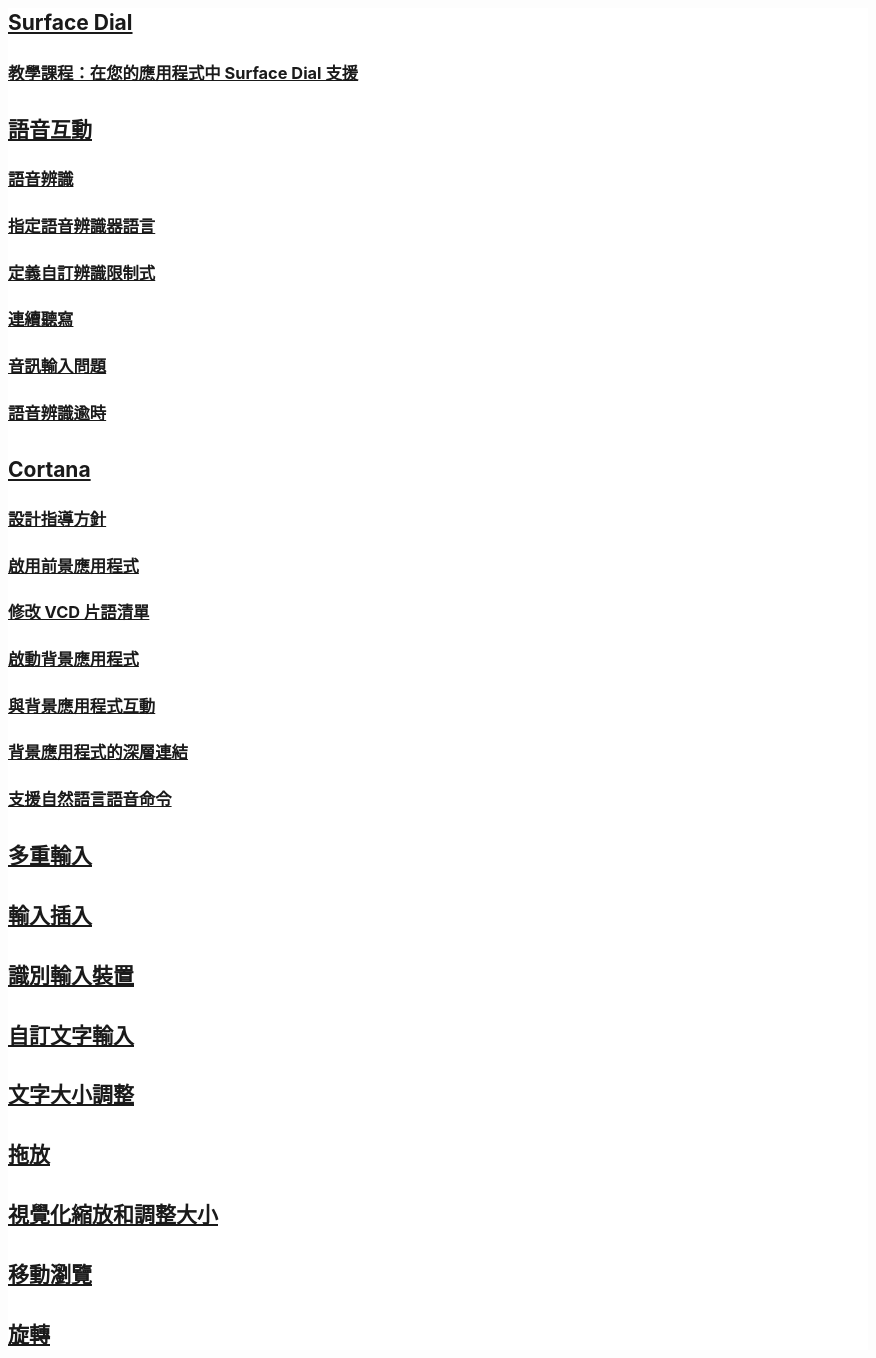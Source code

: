 ## [Surface Dial](input/windows-wheel-interactions.md)
### [教學課程：在您的應用程式中 Surface Dial 支援](input/radialcontroller-walkthrough.md)
## [語音互動](input/speech-interactions.md)
### [語音辨識](input/speech-recognition.md)
### [指定語音辨識器語言](input/specify-the-speech-recognizer-language.md)
### [定義自訂辨識限制式](input/define-custom-recognition-constraints.md)
### [連續聽寫](input/enable-continuous-dictation.md)
### [音訊輸入問題](input/manage-issues-with-audio-input.md)
### [語音辨識逾時](input/set-speech-recognition-timeouts.md)
## [Cortana](input/cortana-interactions.md)
### [設計指導方針](https://docs.microsoft.com/cortana/voice-commands/voicecommand-design-guidelines)
### [啟用前景應用程式](https://docs.microsoft.com/cortana/voice-commands/launch-a-foreground-app-with-voice-commands-in-cortana)
### [修改 VCD 片語清單](https://docs.microsoft.com/cortana/voice-commands/dynamically-modify-voice-command-definition-vcd-phrase-lists)
### [啟動背景應用程式](https://docs.microsoft.com/cortana/voice-commands/launch-a-background-app-with-voice-commands-in-cortana)
### [與背景應用程式互動](https://docs.microsoft.com/cortana/voice-commands/interact-with-a-background-app-in-cortana)
### [背景應用程式的深層連結](https://docs.microsoft.com/cortana/voice-commands/deep-link-into-your-app-from-cortana)
### [支援自然語言語音命令](https://docs.microsoft.com/cortana/voice-commands/support-natural-language-voice-commands-in-cortana)
## [多重輸入](input/multiple-input-design-guidelines.md)
## [輸入插入](input/input-injection.md)
## [識別輸入裝置](input/identify-input-devices.md)
## [自訂文字輸入](input/custom-text-input.md)
## [文字大小調整](input/text-scaling.md)
## [拖放](input/drag-and-drop.md)
## [視覺化縮放和調整大小](input/guidelines-for-optical-zoom.md)
## [移動瀏覽](input/guidelines-for-panning.md)
## [旋轉](input/guidelines-for-rotation.md)
